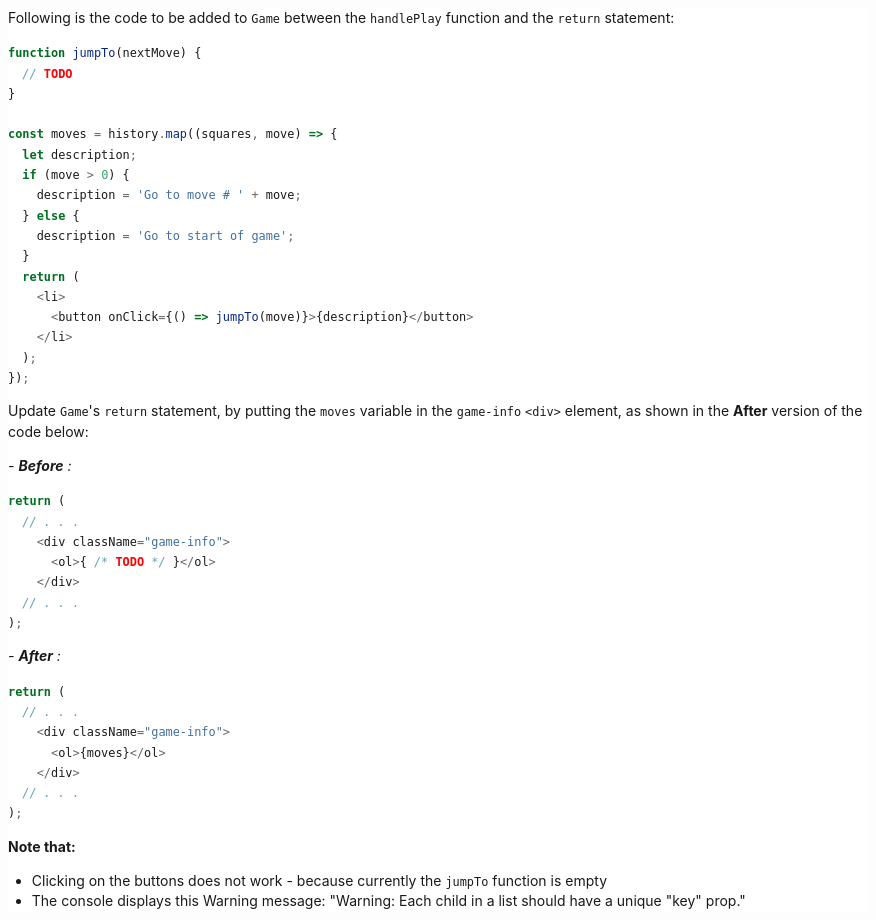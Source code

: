 Following is the code to be added to `Game` between the `handlePlay` function and the `return` statement:

```javascript
function jumpTo(nextMove) {
  // TODO
}

const moves = history.map((squares, move) => {
  let description;
  if (move > 0) {
    description = 'Go to move # ' + move;
  } else {
    description = 'Go to start of game';
  }
  return (
    <li>
      <button onClick={() => jumpTo(move)}>{description}</button>
    </li>
  );
});
```

Update `Game`'s `return` statement, by putting the `moves` variable in the `game-info` `<div>` element,
as shown in the **After** version of the code below:

*- **Before** :*

```javascript
return (
  // . . .
    <div className="game-info">
      <ol>{ /* TODO */ }</ol>
    </div>
  // . . .
);
```

*- **After** :*

```javascript
return (
  // . . .
    <div className="game-info">
      <ol>{moves}</ol>
    </div>
  // . . .
);
```

**Note that:**

- Clicking on the buttons does not work - because currently the `jumpTo` function is empty
- The console displays this Warning message: "Warning: Each child in a list should have a unique "key" prop."
